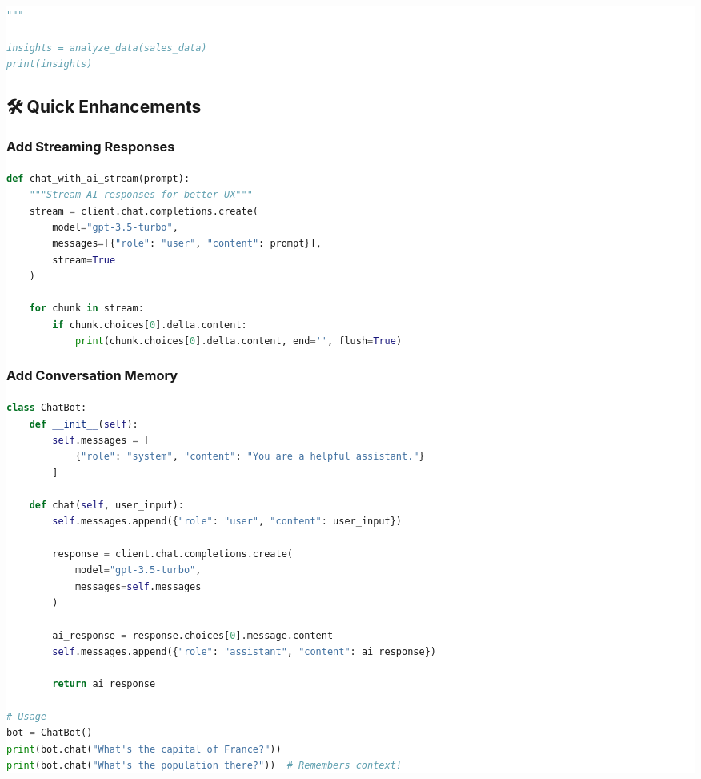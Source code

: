 ```python
"""

insights = analyze_data(sales_data)
print(insights)
```

## 🛠️ Quick Enhancements

### Add Streaming Responses

```python
def chat_with_ai_stream(prompt):
    """Stream AI responses for better UX"""
    stream = client.chat.completions.create(
        model="gpt-3.5-turbo",
        messages=[{"role": "user", "content": prompt}],
        stream=True
    )
    
    for chunk in stream:
        if chunk.choices[0].delta.content:
            print(chunk.choices[0].delta.content, end='', flush=True)
```

### Add Conversation Memory

```python
class ChatBot:
    def __init__(self):
        self.messages = [
            {"role": "system", "content": "You are a helpful assistant."}
        ]
    
    def chat(self, user_input):
        self.messages.append({"role": "user", "content": user_input})
        
        response = client.chat.completions.create(
            model="gpt-3.5-turbo",
            messages=self.messages
        )
        
        ai_response = response.choices[0].message.content
        self.messages.append({"role": "assistant", "content": ai_response})
        
        return ai_response

# Usage
bot = ChatBot()
print(bot.chat("What's the capital of France?"))
print(bot.chat("What's the population there?"))  # Remembers context!
```
